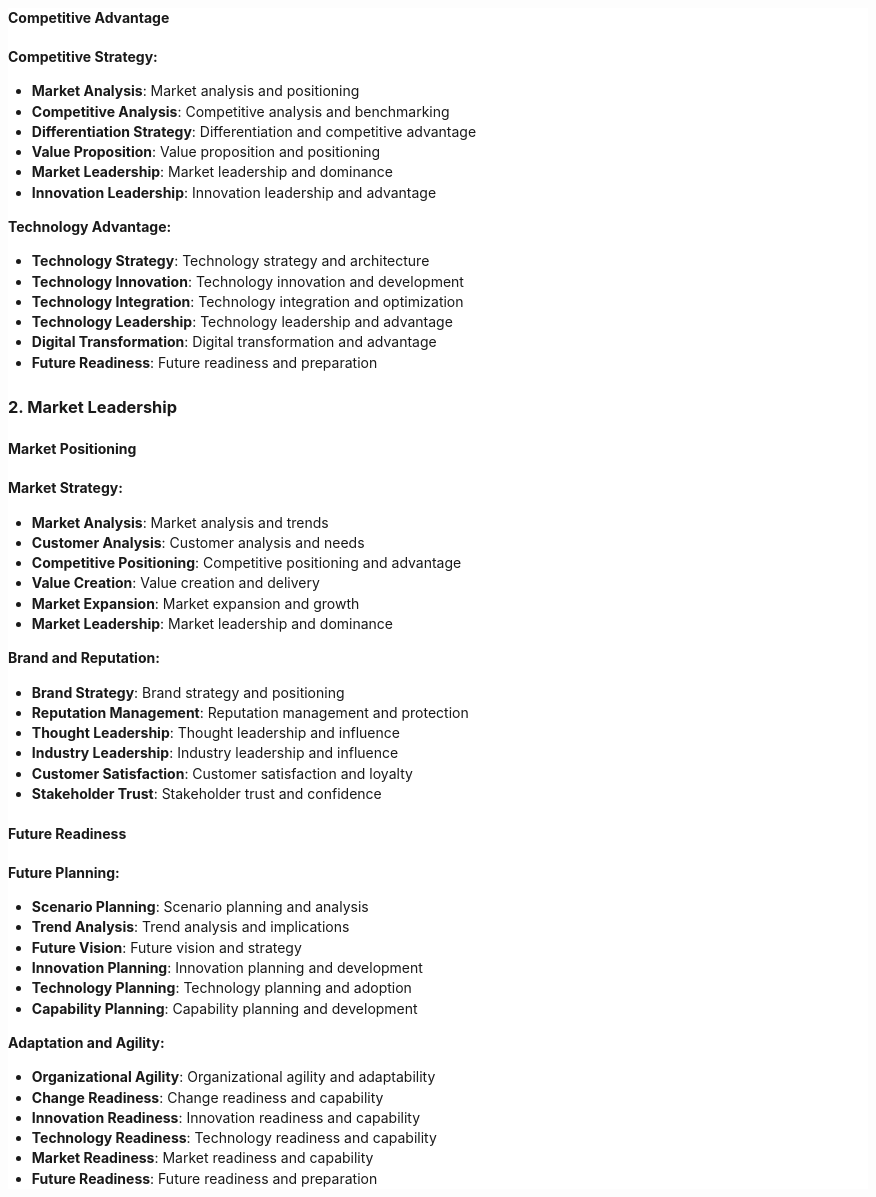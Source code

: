 #### Competitive Advantage

**Competitive Strategy:**
- **Market Analysis**: Market analysis and positioning
- **Competitive Analysis**: Competitive analysis and benchmarking
- **Differentiation Strategy**: Differentiation and competitive advantage
- **Value Proposition**: Value proposition and positioning
- **Market Leadership**: Market leadership and dominance
- **Innovation Leadership**: Innovation leadership and advantage

**Technology Advantage:**
- **Technology Strategy**: Technology strategy and architecture
- **Technology Innovation**: Technology innovation and development
- **Technology Integration**: Technology integration and optimization
- **Technology Leadership**: Technology leadership and advantage
- **Digital Transformation**: Digital transformation and advantage
- **Future Readiness**: Future readiness and preparation

### 2. Market Leadership

#### Market Positioning

**Market Strategy:**
- **Market Analysis**: Market analysis and trends
- **Customer Analysis**: Customer analysis and needs
- **Competitive Positioning**: Competitive positioning and advantage
- **Value Creation**: Value creation and delivery
- **Market Expansion**: Market expansion and growth
- **Market Leadership**: Market leadership and dominance

**Brand and Reputation:**
- **Brand Strategy**: Brand strategy and positioning
- **Reputation Management**: Reputation management and protection
- **Thought Leadership**: Thought leadership and influence
- **Industry Leadership**: Industry leadership and influence
- **Customer Satisfaction**: Customer satisfaction and loyalty
- **Stakeholder Trust**: Stakeholder trust and confidence

#### Future Readiness

**Future Planning:**
- **Scenario Planning**: Scenario planning and analysis
- **Trend Analysis**: Trend analysis and implications
- **Future Vision**: Future vision and strategy
- **Innovation Planning**: Innovation planning and development
- **Technology Planning**: Technology planning and adoption
- **Capability Planning**: Capability planning and development

**Adaptation and Agility:**
- **Organizational Agility**: Organizational agility and adaptability
- **Change Readiness**: Change readiness and capability
- **Innovation Readiness**: Innovation readiness and capability
- **Technology Readiness**: Technology readiness and capability
- **Market Readiness**: Market readiness and capability
- **Future Readiness**: Future readiness and preparation
